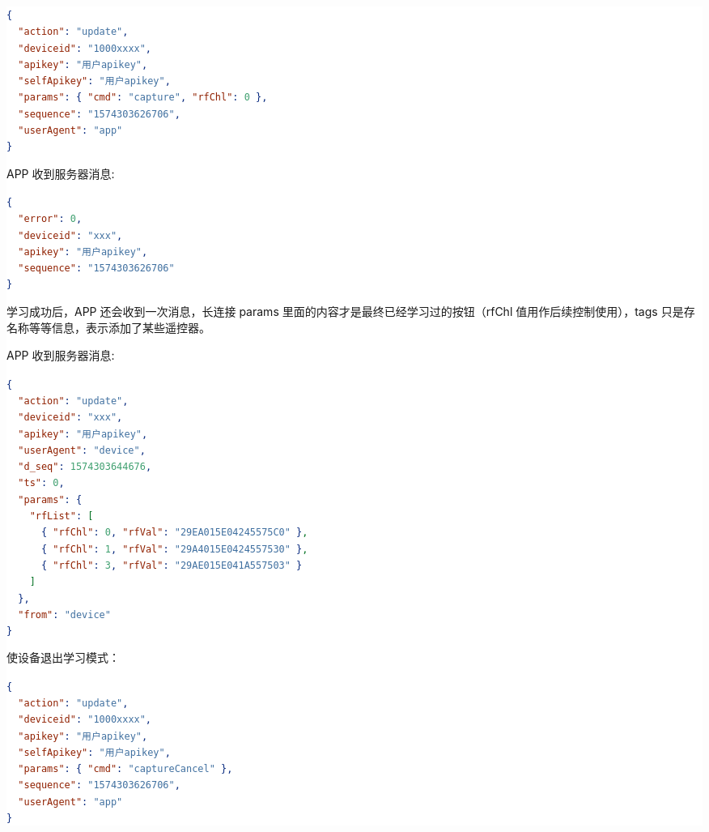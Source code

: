 ```json
{
  "action": "update",
  "deviceid": "1000xxxx",
  "apikey": "用户apikey",
  "selfApikey": "用户apikey",
  "params": { "cmd": "capture", "rfChl": 0 },
  "sequence": "1574303626706",
  "userAgent": "app"
}
```

APP 收到服务器消息:

```json
{
  "error": 0,
  "deviceid": "xxx",
  "apikey": "用户apikey",
  "sequence": "1574303626706"
}
```

学习成功后，APP 还会收到一次消息，长连接 params 里面的内容才是最终已经学习过的按钮（rfChl 值用作后续控制使用），tags 只是存名称等等信息，表示添加了某些遥控器。

APP 收到服务器消息:

```json
{
  "action": "update",
  "deviceid": "xxx",
  "apikey": "用户apikey",
  "userAgent": "device",
  "d_seq": 1574303644676,
  "ts": 0,
  "params": {
    "rfList": [
      { "rfChl": 0, "rfVal": "29EA015E04245575C0" },
      { "rfChl": 1, "rfVal": "29A4015E0424557530" },
      { "rfChl": 3, "rfVal": "29AE015E041A557503" }
    ]
  },
  "from": "device"
}
```

使设备退出学习模式：

```json
{
  "action": "update",
  "deviceid": "1000xxxx",
  "apikey": "用户apikey",
  "selfApikey": "用户apikey",
  "params": { "cmd": "captureCancel" },
  "sequence": "1574303626706",
  "userAgent": "app"
}
```
